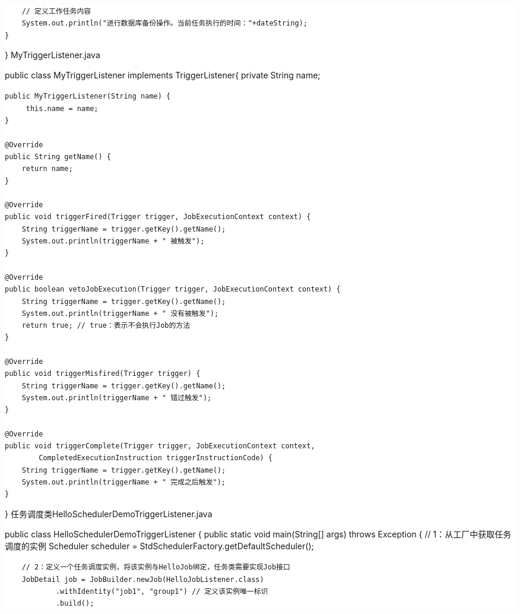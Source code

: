         // 定义工作任务内容
        System.out.println("进行数据库备份操作。当前任务执行的时间："+dateString);
    }
}
MyTriggerListener.java

public class MyTriggerListener implements TriggerListener{
	private String name;

	public MyTriggerListener(String name) {
   		 this.name = name;
	}

    @Override
    public String getName() {
        return name;
    }

    @Override
    public void triggerFired(Trigger trigger, JobExecutionContext context) {
        String triggerName = trigger.getKey().getName();
        System.out.println(triggerName + " 被触发");
    }

    @Override
    public boolean vetoJobExecution(Trigger trigger, JobExecutionContext context) {
        String triggerName = trigger.getKey().getName();
        System.out.println(triggerName + " 没有被触发");
        return true; // true：表示不会执行Job的方法
    }

    @Override
    public void triggerMisfired(Trigger trigger) {
        String triggerName = trigger.getKey().getName();
        System.out.println(triggerName + " 错过触发");
    }

    @Override
    public void triggerComplete(Trigger trigger, JobExecutionContext context,
            CompletedExecutionInstruction triggerInstructionCode) {
        String triggerName = trigger.getKey().getName();
        System.out.println(triggerName + " 完成之后触发");
    }
}
任务调度类HelloSchedulerDemoTriggerListener.java

public class HelloSchedulerDemoTriggerListener {
    public static void main(String[] args) throws Exception {
        // 1：从工厂中获取任务调度的实例
        Scheduler scheduler = StdSchedulerFactory.getDefaultScheduler();

        // 2：定义一个任务调度实例，将该实例与HelloJob绑定，任务类需要实现Job接口
        JobDetail job = JobBuilder.newJob(HelloJobListener.class)
                .withIdentity("job1", "group1") // 定义该实例唯一标识
                .build();
